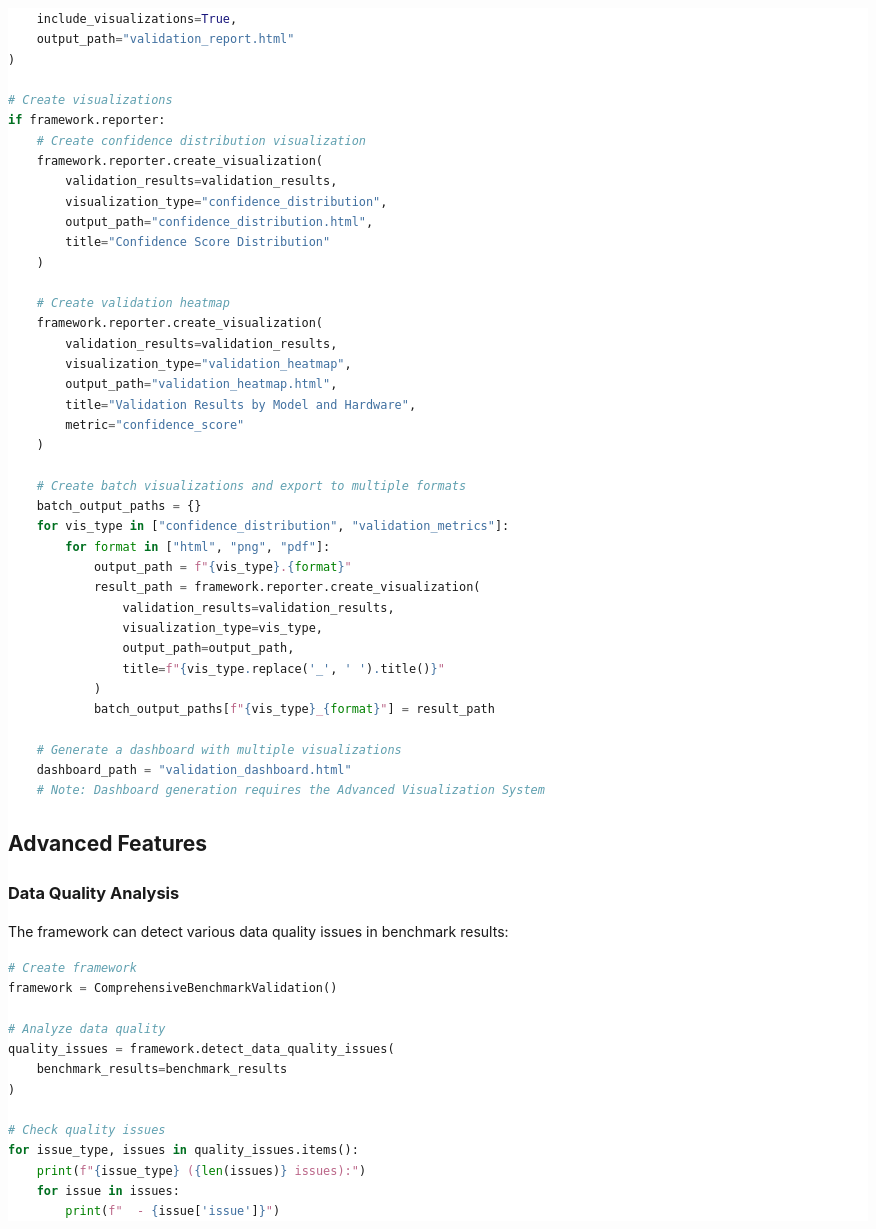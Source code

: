 ```python
    include_visualizations=True,
    output_path="validation_report.html"
)

# Create visualizations
if framework.reporter:
    # Create confidence distribution visualization
    framework.reporter.create_visualization(
        validation_results=validation_results,
        visualization_type="confidence_distribution",
        output_path="confidence_distribution.html",
        title="Confidence Score Distribution"
    )
    
    # Create validation heatmap
    framework.reporter.create_visualization(
        validation_results=validation_results,
        visualization_type="validation_heatmap",
        output_path="validation_heatmap.html",
        title="Validation Results by Model and Hardware",
        metric="confidence_score"
    )
    
    # Create batch visualizations and export to multiple formats
    batch_output_paths = {}
    for vis_type in ["confidence_distribution", "validation_metrics"]:
        for format in ["html", "png", "pdf"]:
            output_path = f"{vis_type}.{format}"
            result_path = framework.reporter.create_visualization(
                validation_results=validation_results,
                visualization_type=vis_type,
                output_path=output_path,
                title=f"{vis_type.replace('_', ' ').title()}"
            )
            batch_output_paths[f"{vis_type}_{format}"] = result_path
    
    # Generate a dashboard with multiple visualizations
    dashboard_path = "validation_dashboard.html"
    # Note: Dashboard generation requires the Advanced Visualization System
```

## Advanced Features

### Data Quality Analysis

The framework can detect various data quality issues in benchmark results:

```python
# Create framework
framework = ComprehensiveBenchmarkValidation()

# Analyze data quality
quality_issues = framework.detect_data_quality_issues(
    benchmark_results=benchmark_results
)

# Check quality issues
for issue_type, issues in quality_issues.items():
    print(f"{issue_type} ({len(issues)} issues):")
    for issue in issues:
        print(f"  - {issue['issue']}")
```
